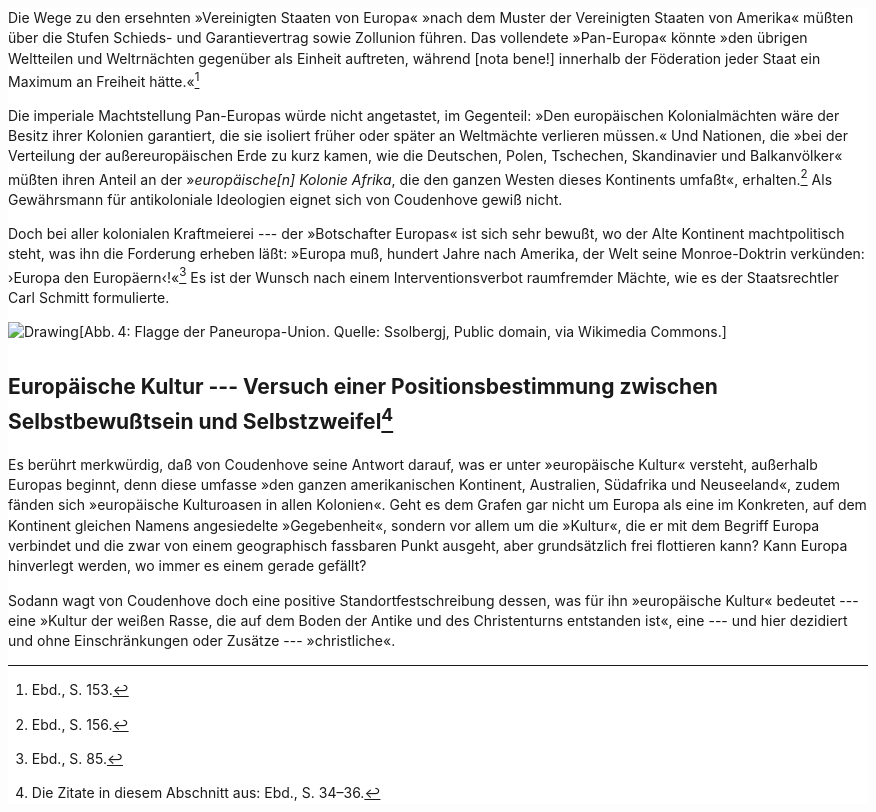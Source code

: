 Die Wege zu den ersehnten »Vereinigten Staaten von Europa« »nach
dem Muster der Vereinigten Staaten von Amerika« müßten über die
Stufen Schieds- und Garantie­vertrag sowie Zollunion führen. Das
vollendete »Pan-Europa« könnte »den übrigen Weltteilen und
Weltrnächten gegenüber als Einheit auftreten, während \[nota
bene!\] innerhalb der Föderation jeder Staat ein Maximum an
Freiheit hätte.«[^17]

Die imperiale Machtstellung Pan-Europas würde nicht angetastet,
im Gegenteil: »Den europäischen Kolonialmächten wäre der Besitz
ihrer Kolonien garantiert, die sie isoliert früher oder später an
Weltmächte verlieren müssen.« Und Nationen, die »bei der
Verteilung der außereuropäischen Erde zu kurz kamen, wie die
Deutschen, Polen, Tschechen, Skandinavier und Balkanvölker«
müßten ihren Anteil an der »*europäische[n] Kolonie Afrika*, die
den ganzen Westen dieses Kontinents umfaßt«, erhalten.[^18] Als
Gewährsmann für antikoloniale Ideologien eignet sich von
Couden­hove gewiß nicht.

Doch bei aller kolonialen Kraftmeierei --- der »Botschafter
Europas« ist sich sehr bewußt, wo der Alte Kontinent
machtpolitisch steht, was ihn die Forderung erheben läßt: »Europa
muß, hundert Jahre nach Amerika, der Welt seine Monroe-Doktrin
verkünden: ›Europa den Europäern‹!«[^19] Es ist der Wunsch nach
einem Interven­tionsverbot raumfremder Mächte, wie es der
Staatsrechtler Carl Schmitt formulierte.

<img
src="https://upload.wikimedia.org/wikipedia/commons/7/77/International_Paneuropean_Union_flag.svg"
alt="Drawing" style="width: 500px;"/>[Abb.&thinsp;4: Flagge der
Paneuropa-Union. Quelle: Ssolbergj, Public domain, via Wikimedia
Commons.]


## Europäische Kultur --- Versuch einer Positionsbestimmung zwischen Selbstbewußtsein und Selbstzweifel[^20]

Es berührt merkwürdig, daß von Coudenhove seine Antwort darauf,
was er unter »europäische Kultur« versteht, außerhalb Europas
beginnt, denn diese umfasse »den ganzen amerikanischen Kontinent,
Australien, Südafrika und Neuseeland«, zudem fänden sich
»europäische Kulturoasen in allen Kolonien«. Geht es dem Grafen
gar nicht um Europa als eine im Konkreten, auf dem Kontinent
gleichen Namens ange­siedelte »Gegebenheit«, sondern vor allem um
die »Kultur«, die er mit dem Begriff Europa verbindet und die
zwar von einem geographisch fassbaren Punkt ausgeht, aber
grundsätzlich frei flottieren kann? Kann Europa hinverlegt
werden, wo immer es einem gerade gefällt?

Sodann wagt von Coudenhove doch eine positive
Standortfestschreibung dessen, was für ihn »europäische Kultur«
bedeutet --- eine »Kultur der weißen Rasse, die auf dem Boden der
Antike und des Christenturns entstanden ist«, eine --- und hier
dezidiert und ohne Einschränkungen oder Zusätze ---
»christliche«.


[^1]: Manfred Fuhrmann: Bildung. Europas kulturelle Identität. 
[^2]: Richard N. Coudenhove-Kalergi: Pan-Europa. Der Jugend
[^3]: Martin Posselt: »Ich bin seit dem Zusammenbruch meines
[^4]: Vanessa Conze: Richard Coudenhove-Kalergi. Umstrittener
[^5]: Otto von Habsburg: Der Prophet Europas. Vorwort zur
[^6]: Hanne Dézsy: Gentleman Europas. Erinnerungen an Richard
[^7]: Ziegerhofer: Botschafter (2004), wie Anm.&nbsp;4,
[^8]: Von Habsburg: Prophet (1923/1982), wie Anm.&nbsp;5, S.&nbsp;V.
[^9]: Pan-Europa (1923), wie Anm.&nbsp;2, S.&nbsp;31f.
[^10]: Ebd., S.&nbsp;168.
[^11]: Fuhrmann, Bildung (2002), wie Anm.&nbsp;1, S.&nbsp;9f.
[^12]: Pan-Europa (1923), wie Anm.&nbsp;2, S.&nbsp;VIII.
[^13]: Ebd., S.&nbsp;X–XI.
[^14]: Da es unserer Suche nach Rückbindung nicht um die
[^15]: Pan-Europa (1923), wie Anm.&nbsp;2, S.&nbsp;36.
[^16]: Ebd., S.&nbsp;58.
[^17]: Ebd., S.&nbsp;153.
[^18]: Ebd., S.&nbsp;156.
[^19]: Ebd., S.&nbsp;85.
[^20]: Die Zitate in diesem Abschnitt aus: Ebd., S.&nbsp;34–36.
[^21]: Conze: Visionär (2004), wie Anm.&nbsp;4, nennt von
[^22]: An dieser Formulierung --- »Europabefürworter« --- zeigt
[^23]: Ziegerhofer: Botschafter (2004), wie Anm.&nbsp;4, S.&nbsp;387.
[^24]: Pan-Europa (1923), wie Anm.&nbsp;2, S.&nbsp;142
[^25]: Ebd., S.&nbsp;166.
[^26]: Ebd., S.&nbsp;VII.
[^27]: Internationale Verkehrssprache Paneuropas, Lingua Franca
[^28]: Fuhrmann: Bildung (2002), wie Anm.&nbsp;1, S.&nbsp;47f.
[^29]: Pan-Europa (1923), wie Anm.&nbsp;2, S.&nbsp;143.
[^30]: Daß von Coudenhove auch noch »Parlamentarismus« und
[^31]: Friedrich Herr: Europa --- eine Gemeinschaft von Gegnern
[^32]: Heuss’ Drei-Hügel-Bild taucht immer wieder in leicht
[^33]: Wie Anm.&nbsp;4.
[^34]: Monographien: Zukünfte. Aufstieg und Krise der
[^35]: Der Bibliothekar, Zeitdeuter und Wanderer Erhart Kästner
[^36]: Wenn der Münchner »Zeithistoriker« Andreas Wirsching Lenin
[^37]: Ziegerhofer: Botschafter (2004), wie Anm.&nbsp;4, S.&nbsp;14 f.
[^38]: So der damalige Leiter der Bayerischen Staatskanzlei im
[^39]: Fuhrmann: Bildung (2002), wie Anm.&nbsp;1, S.&nbsp;13-18.
[^40]: Joachim Fernau: »Deutschland, Deutschland über alles ...«
[^41]: Der Rechtsintellektuelle Kaltenbrunner war Herausgeber der
[^42]: Werner Dahlheim: Die Antike. Griechenland und
[^43]: Ebd., S.&nbsp;727–734.
[^44]: Ebd., S.&nbsp;733. --- Siehe dazu auch Fuhrmann: Bildung
[^45]: Zitiert nach: Dahlheim: Antike (1995), wie Anm.&nbsp;42,
[^46]: Mit der Ausnahme, daß etwa französische Lehnwörter wie
[^47]: Salvador de Madariaga: Porträt Europas. Aus dem Englischen
[^48]: Unvergessen das schockartige Erlebnis, vor zwanzig Jahren